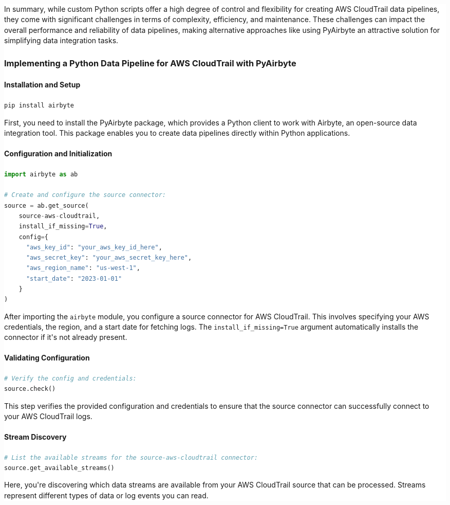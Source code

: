 In summary, while custom Python scripts offer a high degree of control and flexibility for creating AWS CloudTrail data pipelines, they come with significant challenges in terms of complexity, efficiency, and maintenance. These challenges can impact the overall performance and reliability of data pipelines, making alternative approaches like using PyAirbyte an attractive solution for simplifying data integration tasks.

### Implementing a Python Data Pipeline for AWS CloudTrail with PyAirbyte

#### Installation and Setup

```python
pip install airbyte
```
First, you need to install the PyAirbyte package, which provides a Python client to work with Airbyte, an open-source data integration tool. This package enables you to create data pipelines directly within Python applications.

#### Configuration and Initialization

```python
import airbyte as ab

# Create and configure the source connector:
source = ab.get_source(
    source-aws-cloudtrail,
    install_if_missing=True,
    config={
      "aws_key_id": "your_aws_key_id_here",
      "aws_secret_key": "your_aws_secret_key_here",
      "aws_region_name": "us-west-1",
      "start_date": "2023-01-01"
    }
)
```
After importing the `airbyte` module, you configure a source connector for AWS CloudTrail. This involves specifying your AWS credentials, the region, and a start date for fetching logs. The `install_if_missing=True` argument automatically installs the connector if it's not already present.

#### Validating Configuration

```python
# Verify the config and credentials:
source.check()
```
This step verifies the provided configuration and credentials to ensure that the source connector can successfully connect to your AWS CloudTrail logs.

#### Stream Discovery

```python
# List the available streams for the source-aws-cloudtrail connector:
source.get_available_streams()
```
Here, you're discovering which data streams are available from your AWS CloudTrail source that can be processed. Streams represent different types of data or log events you can read.
